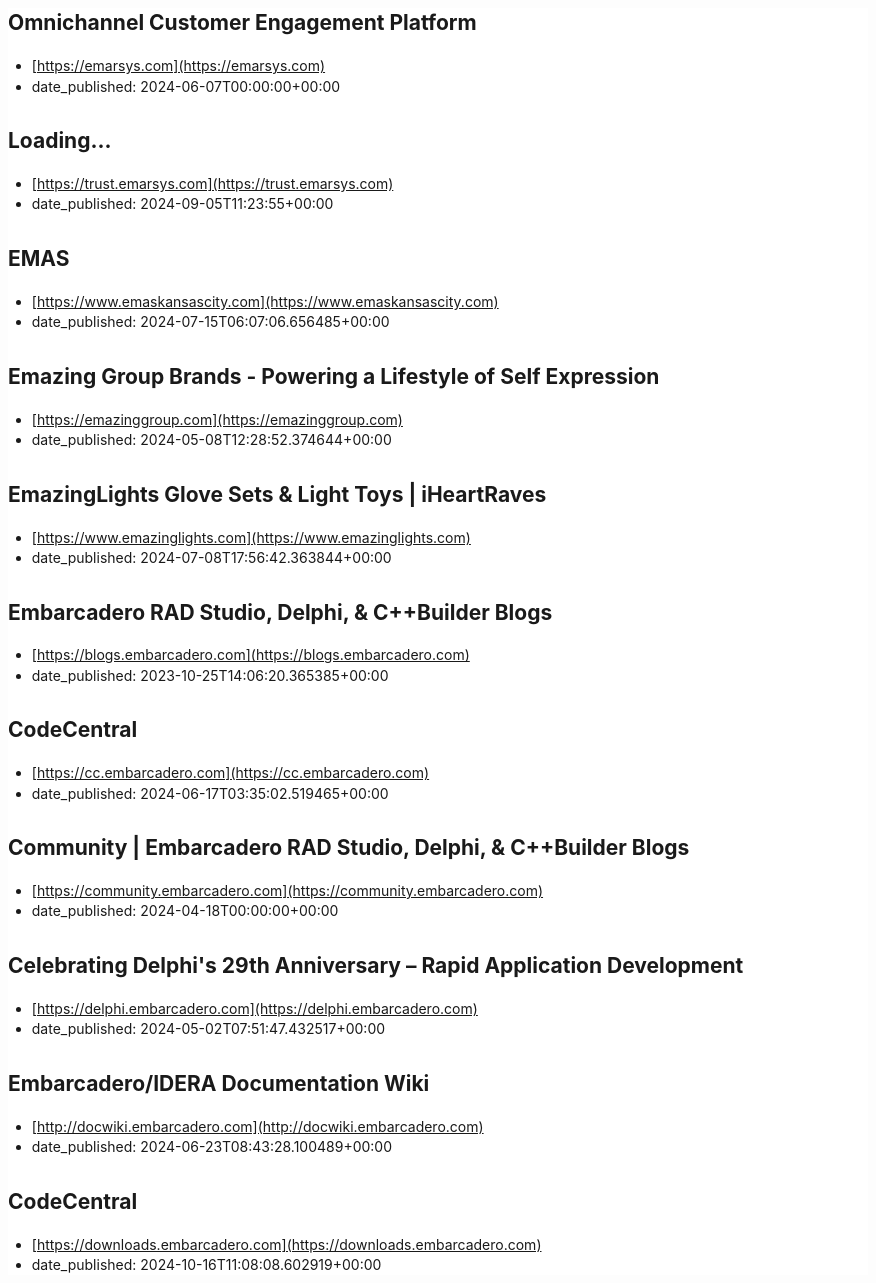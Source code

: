  ## Omnichannel Customer Engagement Platform
 - [https://emarsys.com](https://emarsys.com)
 - date_published: 2024-06-07T00:00:00+00:00

 ## Loading...
 - [https://trust.emarsys.com](https://trust.emarsys.com)
 - date_published: 2024-09-05T11:23:55+00:00

 ## EMAS
 - [https://www.emaskansascity.com](https://www.emaskansascity.com)
 - date_published: 2024-07-15T06:07:06.656485+00:00

 ## Emazing Group Brands - Powering a Lifestyle of Self Expression
 - [https://emazinggroup.com](https://emazinggroup.com)
 - date_published: 2024-05-08T12:28:52.374644+00:00

 ## EmazingLights Glove Sets & Light Toys | iHeartRaves
 - [https://www.emazinglights.com](https://www.emazinglights.com)
 - date_published: 2024-07-08T17:56:42.363844+00:00

 ## Embarcadero RAD Studio, Delphi, & C++Builder Blogs
 - [https://blogs.embarcadero.com](https://blogs.embarcadero.com)
 - date_published: 2023-10-25T14:06:20.365385+00:00

 ## CodeCentral
 - [https://cc.embarcadero.com](https://cc.embarcadero.com)
 - date_published: 2024-06-17T03:35:02.519465+00:00

 ## Community | Embarcadero RAD Studio, Delphi, & C++Builder Blogs
 - [https://community.embarcadero.com](https://community.embarcadero.com)
 - date_published: 2024-04-18T00:00:00+00:00

 ## Celebrating Delphi's 29th Anniversary – Rapid Application Development
 - [https://delphi.embarcadero.com](https://delphi.embarcadero.com)
 - date_published: 2024-05-02T07:51:47.432517+00:00

 ## Embarcadero/IDERA Documentation Wiki
 - [http://docwiki.embarcadero.com](http://docwiki.embarcadero.com)
 - date_published: 2024-06-23T08:43:28.100489+00:00

 ## CodeCentral
 - [https://downloads.embarcadero.com](https://downloads.embarcadero.com)
 - date_published: 2024-10-16T11:08:08.602919+00:00
